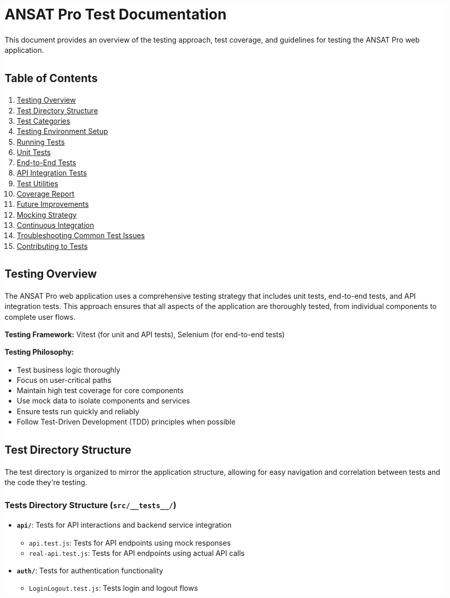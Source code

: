 # ANSAT Pro Test Documentation

This document provides an overview of the testing approach, test coverage, and guidelines for testing the ANSAT Pro web application.

## Table of Contents

1. [Testing Overview](#testing-overview)
2. [Test Directory Structure](#test-directory-structure)
3. [Test Categories](#test-categories)
4. [Testing Environment Setup](#testing-environment-setup)
5. [Running Tests](#running-tests)
6. [Unit Tests](#unit-tests)
7. [End-to-End Tests](#end-to-end-tests)
8. [API Integration Tests](#api-integration-tests)
9. [Test Utilities](#test-utilities)
10. [Coverage Report](#coverage-report)
11. [Future Improvements](#future-improvements)
12. [Mocking Strategy](#mocking-strategy)
13. [Continuous Integration](#continuous-integration)
14. [Troubleshooting Common Test Issues](#troubleshooting-common-test-issues)
15. [Contributing to Tests](#contributing-to-tests)

## Testing Overview

The ANSAT Pro web application uses a comprehensive testing strategy that includes unit tests, end-to-end tests, and API integration tests. This approach ensures that all aspects of the application are thoroughly tested, from individual components to complete user flows.

**Testing Framework:** Vitest (for unit and API tests), Selenium (for end-to-end tests)

**Testing Philosophy:**
- Test business logic thoroughly
- Focus on user-critical paths
- Maintain high test coverage for core components
- Use mock data to isolate components and services
- Ensure tests run quickly and reliably
- Follow Test-Driven Development (TDD) principles when possible

## Test Directory Structure

The test directory is organized to mirror the application structure, allowing for easy navigation and correlation between tests and the code they're testing.

### Tests Directory Structure (`src/__tests__/`)

- **`api/`**: Tests for API interactions and backend service integration
  - `api.test.js`: Tests for API endpoints using mock responses
  - `real-api.test.js`: Tests for API endpoints using actual API calls

- **`auth/`**: Tests for authentication functionality
  - `LoginLogout.test.js`: Tests login and logout flows
